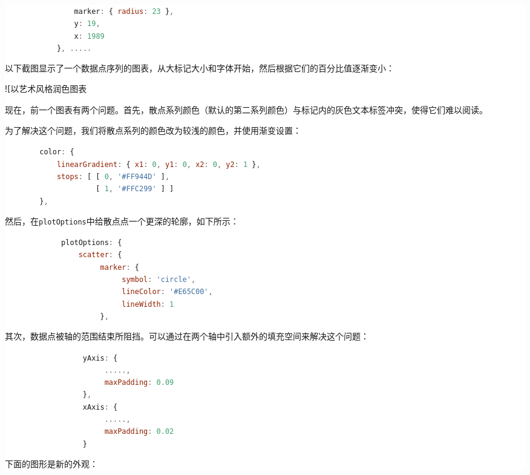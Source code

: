 ```js
                marker: { radius: 23 }, 
                y: 19, 
                x: 1989 
            }, .....
```

以下截图显示了一个数据点序列的图表，从大标记大小和字体开始，然后根据它们的百分比值逐渐变小：

![以艺术风格润色图表

现在，前一个图表有两个问题。首先，散点系列颜色（默认的第二系列颜色）与标记内的灰色文本标签冲突，使得它们难以阅读。

为了解决这个问题，我们将散点系列的颜色改为较浅的颜色，并使用渐变设置：

```js
        color: {
            linearGradient: { x1: 0, y1: 0, x2: 0, y2: 1 },
            stops: [ [ 0, '#FF944D' ],
                     [ 1, '#FFC299' ] ]
        },
```

然后，在`plotOptions`中给散点点一个更深的轮廓，如下所示：

```js
             plotOptions: {
                 scatter: {
                      marker: {
                           symbol: 'circle',
                           lineColor: '#E65C00',
                           lineWidth: 1
                      },
```

其次，数据点被轴的范围结束所阻挡。可以通过在两个轴中引入额外的填充空间来解决这个问题：

```js
                  yAxis: {
                       .....,
                       maxPadding: 0.09
                  }, 
                  xAxis: {
                       .....,
                       maxPadding: 0.02
                  }
```

下面的图形是新的外观：
